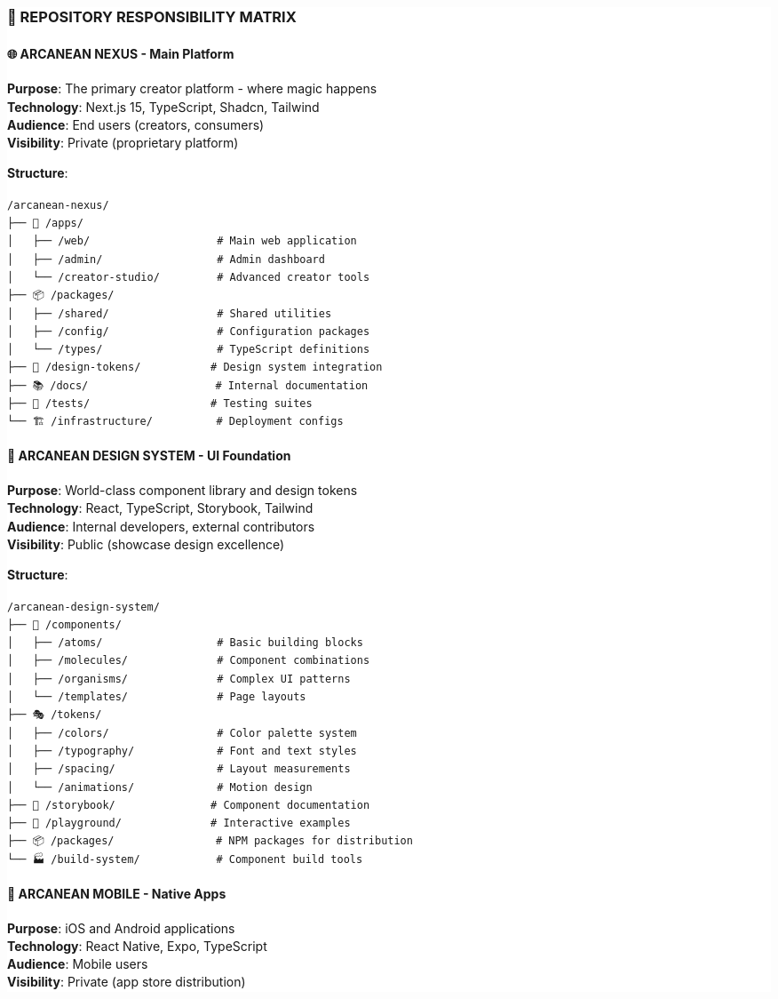 ### **🎯 REPOSITORY RESPONSIBILITY MATRIX**

#### **🌐 ARCANEAN NEXUS - Main Platform**
**Purpose**: The primary creator platform - where magic happens  
**Technology**: Next.js 15, TypeScript, Shadcn, Tailwind  
**Audience**: End users (creators, consumers)  
**Visibility**: Private (proprietary platform)

**Structure**:
```
/arcanean-nexus/
├── 📱 /apps/
│   ├── /web/                    # Main web application
│   ├── /admin/                  # Admin dashboard
│   └── /creator-studio/         # Advanced creator tools
├── 📦 /packages/
│   ├── /shared/                 # Shared utilities
│   ├── /config/                 # Configuration packages
│   └── /types/                  # TypeScript definitions
├── 🎨 /design-tokens/           # Design system integration
├── 📚 /docs/                    # Internal documentation
├── 🧪 /tests/                   # Testing suites
└── 🏗️ /infrastructure/          # Deployment configs
```

#### **🎨 ARCANEAN DESIGN SYSTEM - UI Foundation**
**Purpose**: World-class component library and design tokens  
**Technology**: React, TypeScript, Storybook, Tailwind  
**Audience**: Internal developers, external contributors  
**Visibility**: Public (showcase design excellence)

**Structure**:
```
/arcanean-design-system/
├── 🎨 /components/
│   ├── /atoms/                  # Basic building blocks
│   ├── /molecules/              # Component combinations
│   ├── /organisms/              # Complex UI patterns
│   └── /templates/              # Page layouts
├── 🎭 /tokens/
│   ├── /colors/                 # Color palette system
│   ├── /typography/             # Font and text styles
│   ├── /spacing/                # Layout measurements
│   └── /animations/             # Motion design
├── 📖 /storybook/               # Component documentation
├── 🎪 /playground/              # Interactive examples
├── 📦 /packages/                # NPM packages for distribution
└── 🏭 /build-system/            # Component build tools
```

#### **📱 ARCANEAN MOBILE - Native Apps**
**Purpose**: iOS and Android applications  
**Technology**: React Native, Expo, TypeScript  
**Audience**: Mobile users  
**Visibility**: Private (app store distribution)
